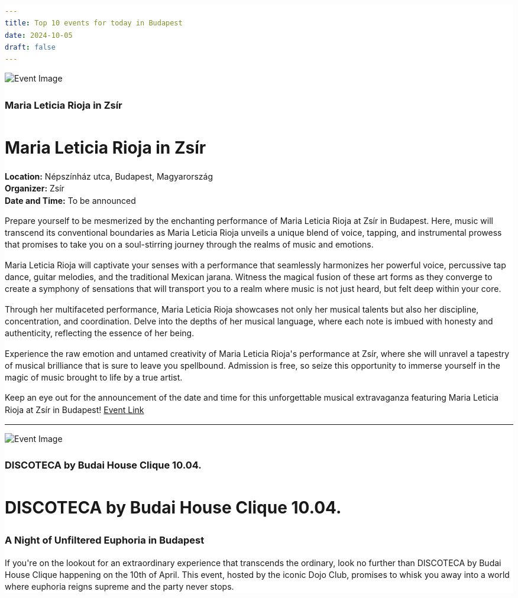 ```yaml
---
title: Top 10 events for today in Budapest
date: 2024-10-05
draft: false
---
```


![Event Image](https://scontent-mxp1-1.xx.fbcdn.net/v/t39.30808-6/460215574_527423579989975_4880751827847912528_n.jpg?stp=cp6_dst-jpg_s960x960&_nc_cat=107&ccb=1-7&_nc_sid=75d36f&_nc_ohc=Eq9HMQMuX2EQ7kNvgEePrOG&_nc_ht=scontent-mxp1-1.xx&_nc_gid=AgwY1Jes5a7jolxar2oA7_z&oh=00_AYCfL3ZQ1geQaU6kp_GbahW53mbcCZEJmJzwClVoruj7ew&oe=67068033)

 ### Maria Leticia Rioja in Zsír

# Maria Leticia Rioja in Zsír

**Location:** Népszínház utca, Budapest, Magyarország  
**Organizer:** Zsír  
**Date and Time:** To be announced  

Prepare yourself to be mesmerized by the enchanting performance of Maria Leticia Rioja at Zsír in Budapest. Here, music will transcend its conventional boundaries as Maria Leticia Rioja unveils a unique blend of voice, tapping, and instrumental prowess that promises to take you on a soul-stirring journey through the realms of music and emotions.

Maria Leticia Rioja will captivate your senses with a performance that seamlessly harmonizes her powerful voice, percussive tap dance, guitar melodies, and the traditional Mexican jarana. Witness the magical fusion of these art forms as they converge to create a symphony of sensations that will transport you to a realm where music is not just heard, but felt deep within your core.

Through her multifaceted performance, Maria Leticia Rioja showcases not only her musical talents but also her discipline, concentration, and coordination. Delve into the depths of her musical language, where each note is imbued with honesty and authenticity, reflecting the essence of her being.

Experience the raw emotion and untamed creativity of Maria Leticia Rioja's performance at Zsír, where she will unravel a tapestry of musical brilliance that is sure to leave you spellbound. Admission is free, so seize this opportunity to immerse yourself in the magic of music brought to life by a true artist.

Keep an eye out for the announcement of the date and time for this unforgettable musical extravaganza featuring Maria Leticia Rioja at Zsír in Budapest!
[Event Link](https://facebook.com/events/399312416277769)

---
![Event Image](https://scontent-mxp1-1.xx.fbcdn.net/v/t39.30808-6/460473399_529464222773320_2462777112425271626_n.jpg?stp=dst-jpg_s960x960&_nc_cat=103&ccb=1-7&_nc_sid=75d36f&_nc_ohc=0Aasa_PQCFQQ7kNvgGcqt6W&_nc_ht=scontent-mxp1-1.xx&_nc_gid=Ang4zJ8QKaLDievwEkF0qsp&oh=00_AYDoF2wci8K1hbAjLz9l_srPVmbktH141wTRD8Wd9CbbJw&oe=67068A32)

 ### DISCOTECA by Budai House Clique 10.04.

# DISCOTECA by Budai House Clique 10.04.
### A Night of Unfiltered Euphoria in Budapest

If you're on the lookout for an extraordinary experience that transcends the ordinary, look no further than DISCOTECA by Budai House Clique happening on the 10th of April. This event, hosted by the iconic Dojo Club, promises to whisk you away into a world where euphoria reigns supreme and the party never stops.

